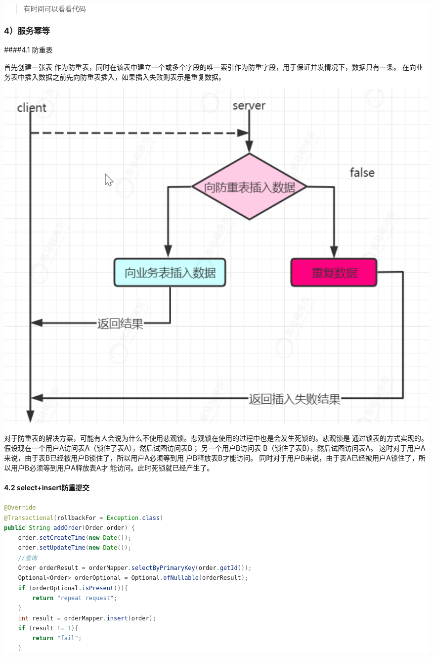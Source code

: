 > 有时间可以看看代码

### 4）服务幂等

####4.1 防重表

首先创建一张表 作为防重表，同时在该表中建立一个或多个字段的唯一索引作为防重字段，用于保证并发情况下，数据只有一条。 在向业务表中插入数据之前先向防重表插入，如果插入失败则表示是重复数据。 

![](./image/3.png)

对于防重表的解决方案，可能有人会说为什么不使用悲观锁。悲观锁在使用的过程中也是会发生死锁的。悲观锁是 通过锁表的方式实现的。 假设现在一个用户A访问表A（锁住了表A），然后试图访问表B； 另一个用户B访问表 B（锁住了表B），然后试图访问表A。 这时对于用户A来说，由于表B已经被用户B锁住了，所以用户A必须等到用 户B释放表B才能访问。 同时对于用户B来说，由于表A已经被用户A锁住了，所以用户B必须等到用户A释放表A才 能访问。此时死锁就已经产生了。 

#### 4.2 select+insert防重提交 

```java
@Override
@Transactional(rollbackFor = Exception.class)
public String addOrder(Order order) {
	order.setCreateTime(new Date());
	order.setUpdateTime(new Date());
	//查询
	Order orderResult = orderMapper.selectByPrimaryKey(order.getId());
	Optional<Order> orderOptional = Optional.ofNullable(orderResult);
	if (orderOptional.isPresent()){
		return "repeat request";
	}
	int result = orderMapper.insert(order);
	if (result != 1){
		return "fail";
	}
```